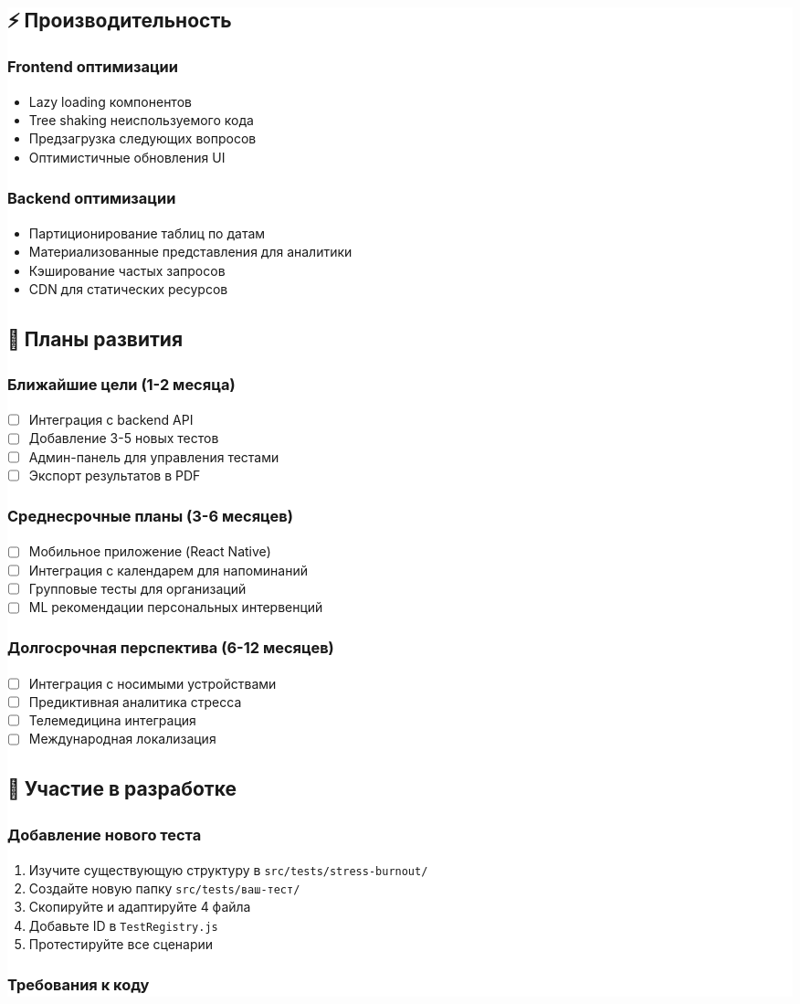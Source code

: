 ## ⚡ Производительность

### Frontend оптимизации

- Lazy loading компонентов
- Tree shaking неиспользуемого кода
- Предзагрузка следующих вопросов
- Оптимистичные обновления UI

### Backend оптимизации

- Партиционирование таблиц по датам
- Материализованные представления для аналитики
- Кэширование частых запросов
- CDN для статических ресурсов

## 🚀 Планы развития

### Ближайшие цели (1-2 месяца)

- [ ] Интеграция с backend API
- [ ] Добавление 3-5 новых тестов
- [ ] Админ-панель для управления тестами
- [ ] Экспорт результатов в PDF

### Среднесрочные планы (3-6 месяцев)

- [ ] Мобильное приложение (React Native)
- [ ] Интеграция с календарем для напоминаний
- [ ] Групповые тесты для организаций
- [ ] ML рекомендации персональных интервенций

### Долгосрочная перспектива (6-12 месяцев)

- [ ] Интеграция с носимыми устройствами
- [ ] Предиктивная аналитика стресса
- [ ] Телемедицина интеграция
- [ ] Международная локализация

## 🤝 Участие в разработке

### Добавление нового теста

1. Изучите существующую структуру в `src/tests/stress-burnout/`
2. Создайте новую папку `src/tests/ваш-тест/`
3. Скопируйте и адаптируйте 4 файла
4. Добавьте ID в `TestRegistry.js`
5. Протестируйте все сценарии

### Требования к коду
